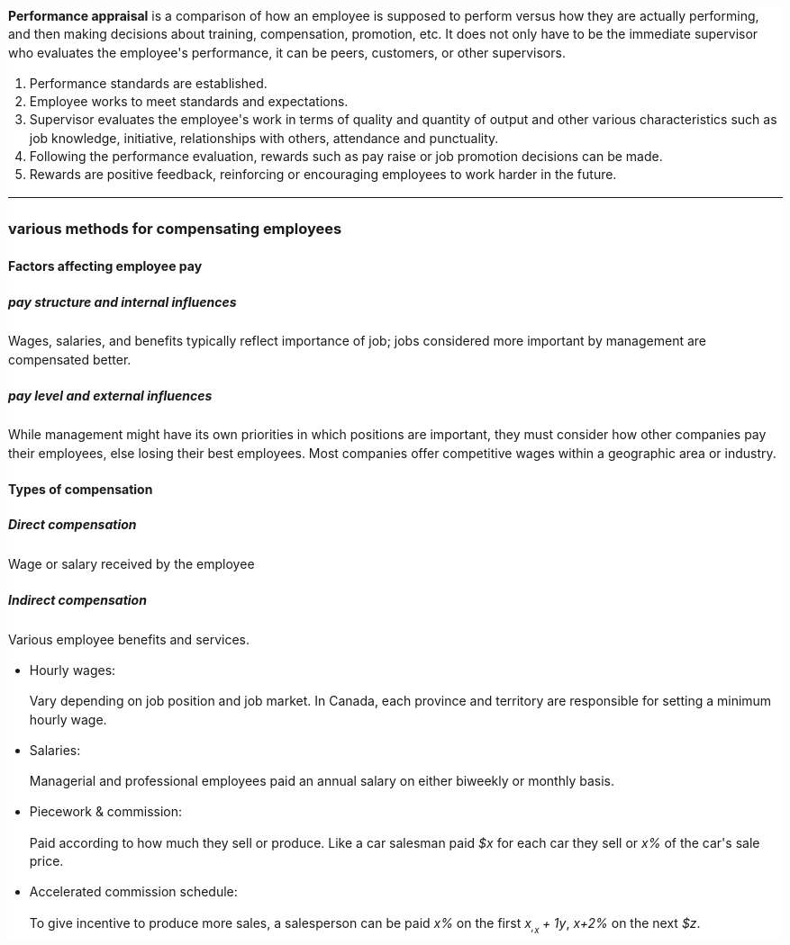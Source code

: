 **Performance appraisal** is a comparison of how an employee is supposed to perform versus how they are actually performing, and then making decisions about training, compensation, promotion, etc. It does not only have to be the immediate supervisor who evaluates the employee's performance, it can be peers, customers, or other supervisors.

1. Performance standards are established.
2. Employee works to meet standards and expectations.
3. Supervisor evaluates the employee's work in terms of quality and quantity of output and other various characteristics such as job knowledge, initiative, relationships with others, attendance and punctuality.
4. Following the performance evaluation, rewards such as pay raise or job promotion decisions can be made.
5. Rewards are positive feedback, reinforcing or encouraging employees to work harder in the future.

---

### various methods for compensating employees

#### Factors affecting employee pay

##### pay structure and internal influences
Wages, salaries, and benefits typically reflect importance of job; jobs considered more important by management are compensated better.

##### pay level and external influences
While management might have its own priorities in which positions are important, they must consider how other companies pay their employees, else losing their best employees. Most companies offer competitive wages within a geographic area or industry.

#### Types of compensation

##### Direct compensation
Wage or salary received by the employee

##### Indirect compensation
Various employee benefits and services.

- Hourly wages:

  Vary depending on job position and job market. In Canada, each province and territory are responsible for setting a minimum hourly wage.

- Salaries:

  Managerial and professional employees paid an annual salary on either biweekly or monthly basis.

- Piecework & commission:

  Paid according to how much they sell or produce. Like a car salesman paid _$x_ for each car they sell or _x%_ of the car's sale price.

- Accelerated commission schedule:

  To give incentive to produce more sales, a salesperson can be paid _x%_ on the first _$x_, _x+1%_ on the next _$y_, _x+2%_ on the next _$z_.
